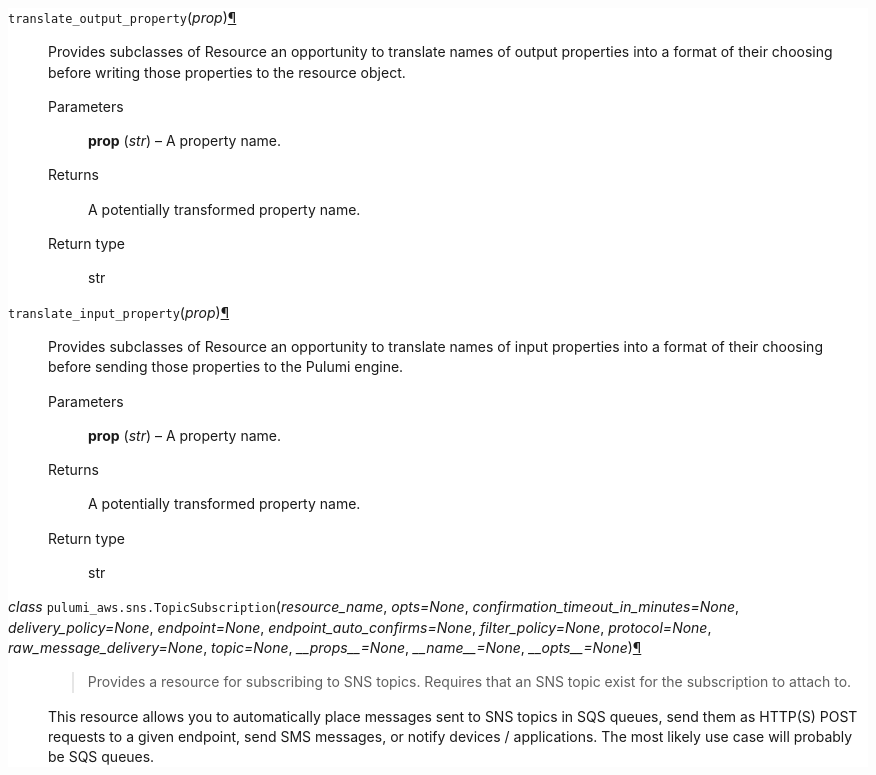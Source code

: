 <dl class="method">
<dt id="pulumi_aws.sns.TopicPolicy.translate_output_property">
<code class="sig-name descname">translate_output_property</code><span class="sig-paren">(</span><em class="sig-param">prop</em><span class="sig-paren">)</span><a class="headerlink" href="#pulumi_aws.sns.TopicPolicy.translate_output_property" title="Permalink to this definition">¶</a></dt>
<dd><p>Provides subclasses of Resource an opportunity to translate names of output properties
into a format of their choosing before writing those properties to the resource object.</p>
<dl class="field-list simple">
<dt class="field-odd">Parameters</dt>
<dd class="field-odd"><p><strong>prop</strong> (<em>str</em>) – A property name.</p>
</dd>
<dt class="field-even">Returns</dt>
<dd class="field-even"><p>A potentially transformed property name.</p>
</dd>
<dt class="field-odd">Return type</dt>
<dd class="field-odd"><p>str</p>
</dd>
</dl>
</dd></dl>

<dl class="method">
<dt id="pulumi_aws.sns.TopicPolicy.translate_input_property">
<code class="sig-name descname">translate_input_property</code><span class="sig-paren">(</span><em class="sig-param">prop</em><span class="sig-paren">)</span><a class="headerlink" href="#pulumi_aws.sns.TopicPolicy.translate_input_property" title="Permalink to this definition">¶</a></dt>
<dd><p>Provides subclasses of Resource an opportunity to translate names of input properties into
a format of their choosing before sending those properties to the Pulumi engine.</p>
<dl class="field-list simple">
<dt class="field-odd">Parameters</dt>
<dd class="field-odd"><p><strong>prop</strong> (<em>str</em>) – A property name.</p>
</dd>
<dt class="field-even">Returns</dt>
<dd class="field-even"><p>A potentially transformed property name.</p>
</dd>
<dt class="field-odd">Return type</dt>
<dd class="field-odd"><p>str</p>
</dd>
</dl>
</dd></dl>

</dd></dl>

<dl class="class">
<dt id="pulumi_aws.sns.TopicSubscription">
<em class="property">class </em><code class="sig-prename descclassname">pulumi_aws.sns.</code><code class="sig-name descname">TopicSubscription</code><span class="sig-paren">(</span><em class="sig-param">resource_name</em>, <em class="sig-param">opts=None</em>, <em class="sig-param">confirmation_timeout_in_minutes=None</em>, <em class="sig-param">delivery_policy=None</em>, <em class="sig-param">endpoint=None</em>, <em class="sig-param">endpoint_auto_confirms=None</em>, <em class="sig-param">filter_policy=None</em>, <em class="sig-param">protocol=None</em>, <em class="sig-param">raw_message_delivery=None</em>, <em class="sig-param">topic=None</em>, <em class="sig-param">__props__=None</em>, <em class="sig-param">__name__=None</em>, <em class="sig-param">__opts__=None</em><span class="sig-paren">)</span><a class="headerlink" href="#pulumi_aws.sns.TopicSubscription" title="Permalink to this definition">¶</a></dt>
<dd><blockquote>
<div><p>Provides a resource for subscribing to SNS topics. Requires that an SNS topic exist for the subscription to attach to.</p>
</div></blockquote>
<p>This resource allows you to automatically place messages sent to SNS topics in SQS queues, send them as HTTP(S) POST requests
to a given endpoint, send SMS messages, or notify devices / applications. The most likely use case will
probably be SQS queues.</p>
<blockquote>